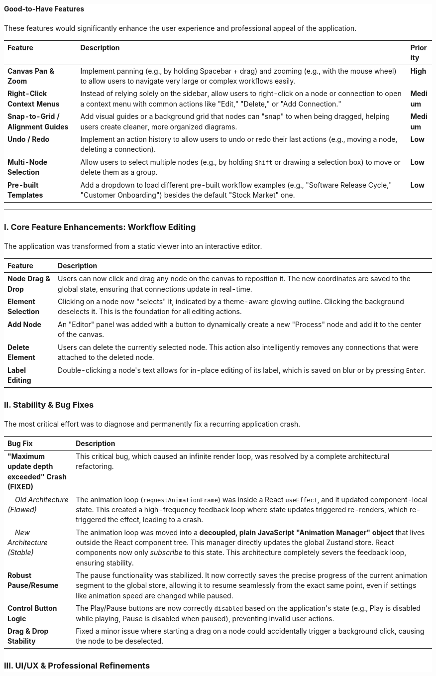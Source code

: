 #### Good-to-Have Features

These features would significantly enhance the user experience and professional appeal of the application.

| Feature | Description | Priority |
| :--- | :--- | :--- |
| **Canvas Pan & Zoom** | Implement panning (e.g., by holding Spacebar + drag) and zooming (e.g., with the mouse wheel) to allow users to navigate very large or complex workflows easily. | **High** |
| **Right-Click Context Menus** | Instead of relying solely on the sidebar, allow users to right-click on a node or connection to open a context menu with common actions like "Edit," "Delete," or "Add Connection." | **Medium** |
| **Snap-to-Grid / Alignment Guides** | Add visual guides or a background grid that nodes can "snap" to when being dragged, helping users create cleaner, more organized diagrams. | **Medium** |
| **Undo / Redo** | Implement an action history to allow users to undo or redo their last actions (e.g., moving a node, deleting a connection). | **Low** |
| **Multi-Node Selection** | Allow users to select multiple nodes (e.g., by holding `Shift` or drawing a selection box) to move or delete them as a group. | **Low** |
| **Pre-built Templates** | Add a dropdown to load different pre-built workflow examples (e.g., "Software Release Cycle," "Customer Onboarding") besides the default "Stock Market" one. | **Low** |

---------------

### I. Core Feature Enhancements: Workflow Editing

The application was transformed from a static viewer into an interactive editor.

| Feature | Description |
| :--- | :--- |
| **Node Drag & Drop** | Users can now click and drag any node on the canvas to reposition it. The new coordinates are saved to the global state, ensuring that connections update in real-time. |
| **Element Selection** | Clicking on a node now "selects" it, indicated by a theme-aware glowing outline. Clicking the background deselects it. This is the foundation for all editing actions. |
| **Add Node** | An "Editor" panel was added with a button to dynamically create a new "Process" node and add it to the center of the canvas. |
| **Delete Element** | Users can delete the currently selected node. This action also intelligently removes any connections that were attached to the deleted node. |
| **Label Editing** | Double-clicking a node's text allows for in-place editing of its label, which is saved on blur or by pressing `Enter`. |

### II. Stability & Bug Fixes

The most critical effort was to diagnose and permanently fix a recurring application crash.

| Bug Fix | Description |
| :--- | :--- |
| **"Maximum update depth exceeded" Crash (FIXED)** | This critical bug, which caused an infinite render loop, was resolved by a complete architectural refactoring. |
| &nbsp;&nbsp;&nbsp; _Old Architecture (Flawed)_ | The animation loop (`requestAnimationFrame`) was inside a React `useEffect`, and it updated component-local state. This created a high-frequency feedback loop where state updates triggered re-renders, which re-triggered the effect, leading to a crash. |
| &nbsp;&nbsp;&nbsp; _New Architecture (Stable)_ | The animation loop was moved into a **decoupled, plain JavaScript "Animation Manager" object** that lives outside the React component tree. This manager directly updates the global Zustand store. React components now only *subscribe* to this state. This architecture completely severs the feedback loop, ensuring stability. |
| **Robust Pause/Resume** | The pause functionality was stabilized. It now correctly saves the precise progress of the current animation segment to the global store, allowing it to resume seamlessly from the exact same point, even if settings like animation speed are changed while paused. |
| **Control Button Logic** | The Play/Pause buttons are now correctly `disabled` based on the application's state (e.g., Play is disabled while playing, Pause is disabled when paused), preventing invalid user actions. |
| **Drag & Drop Stability** | Fixed a minor issue where starting a drag on a node could accidentally trigger a background click, causing the node to be deselected. |

### III. UI/UX & Professional Refinements
